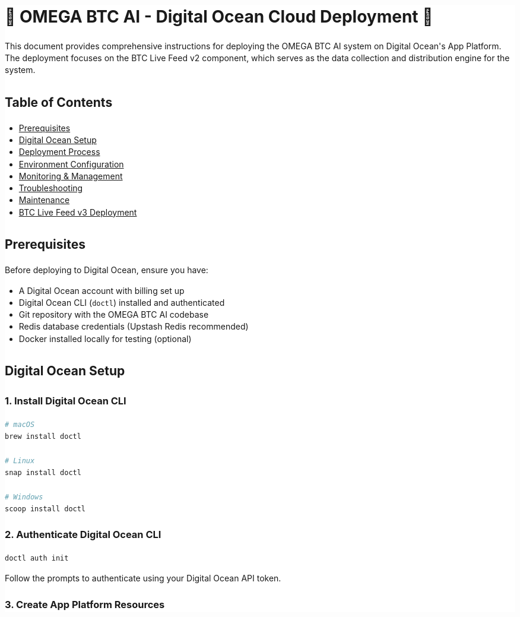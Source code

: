 # 🔱 OMEGA BTC AI - Digital Ocean Cloud Deployment 🔱

This document provides comprehensive instructions for deploying the OMEGA BTC AI system on Digital Ocean's App Platform. The deployment focuses on the BTC Live Feed v2 component, which serves as the data collection and distribution engine for the system.

## Table of Contents

- [Prerequisites](#prerequisites)
- [Digital Ocean Setup](#digital-ocean-setup)
- [Deployment Process](#deployment-process)
- [Environment Configuration](#environment-configuration)
- [Monitoring & Management](#monitoring--management)
- [Troubleshooting](#troubleshooting)
- [Maintenance](#maintenance)
- [BTC Live Feed v3 Deployment](#btc-live-feed-v3-deployment)

## Prerequisites

Before deploying to Digital Ocean, ensure you have:

- A Digital Ocean account with billing set up
- Digital Ocean CLI (`doctl`) installed and authenticated
- Git repository with the OMEGA BTC AI codebase
- Redis database credentials (Upstash Redis recommended)
- Docker installed locally for testing (optional)

## Digital Ocean Setup

### 1. Install Digital Ocean CLI

```bash
# macOS
brew install doctl

# Linux
snap install doctl

# Windows
scoop install doctl
```

### 2. Authenticate Digital Ocean CLI

```bash
doctl auth init
```

Follow the prompts to authenticate using your Digital Ocean API token.

### 3. Create App Platform Resources
